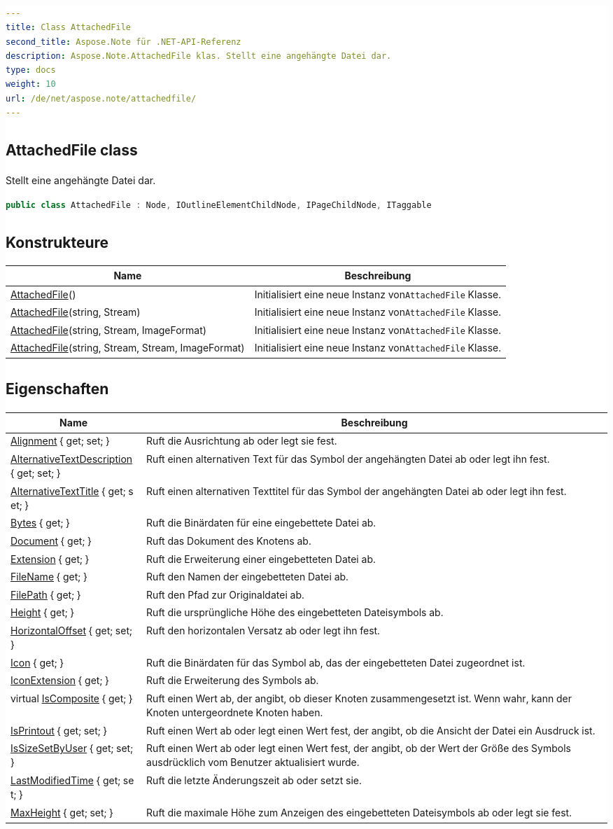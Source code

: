 ```yaml
---
title: Class AttachedFile
second_title: Aspose.Note für .NET-API-Referenz
description: Aspose.Note.AttachedFile klas. Stellt eine angehängte Datei dar.
type: docs
weight: 10
url: /de/net/aspose.note/attachedfile/
---
```

## AttachedFile class

Stellt eine angehängte Datei dar.

```csharp
public class AttachedFile : Node, IOutlineElementChildNode, IPageChildNode, ITaggable
```

## Konstrukteure

| Name | Beschreibung |
| --- | --- |
| [AttachedFile](attachedfile/#constructor)() | Initialisiert eine neue Instanz von`AttachedFile` Klasse. |
| [AttachedFile](attachedfile/#constructor_6)(string, Stream) | Initialisiert eine neue Instanz von`AttachedFile` Klasse. |
| [AttachedFile](attachedfile/#constructor_7)(string, Stream, ImageFormat) | Initialisiert eine neue Instanz von`AttachedFile` Klasse. |
| [AttachedFile](attachedfile/#constructor_8)(string, Stream, Stream, ImageFormat) | Initialisiert eine neue Instanz von`AttachedFile` Klasse. |

## Eigenschaften

| Name | Beschreibung |
| --- | --- |
| [Alignment](../../aspose.note/attachedfile/alignment/) { get; set; } | Ruft die Ausrichtung ab oder legt sie fest. |
| [AlternativeTextDescription](../../aspose.note/attachedfile/alternativetextdescription/) { get; set; } | Ruft einen alternativen Text für das Symbol der angehängten Datei ab oder legt ihn fest. |
| [AlternativeTextTitle](../../aspose.note/attachedfile/alternativetexttitle/) { get; set; } | Ruft einen alternativen Texttitel für das Symbol der angehängten Datei ab oder legt ihn fest. |
| [Bytes](../../aspose.note/attachedfile/bytes/) { get; } | Ruft die Binärdaten für eine eingebettete Datei ab. |
| [Document](../../aspose.note/node/document/) { get; } | Ruft das Dokument des Knotens ab. |
| [Extension](../../aspose.note/attachedfile/extension/) { get; } | Ruft die Erweiterung einer eingebetteten Datei ab. |
| [FileName](../../aspose.note/attachedfile/filename/) { get; } | Ruft den Namen der eingebetteten Datei ab. |
| [FilePath](../../aspose.note/attachedfile/filepath/) { get; } | Ruft den Pfad zur Originaldatei ab. |
| [Height](../../aspose.note/attachedfile/height/) { get; } | Ruft die ursprüngliche Höhe des eingebetteten Dateisymbols ab. |
| [HorizontalOffset](../../aspose.note/attachedfile/horizontaloffset/) { get; set; } | Ruft den horizontalen Versatz ab oder legt ihn fest. |
| [Icon](../../aspose.note/attachedfile/icon/) { get; } | Ruft die Binärdaten für das Symbol ab, das der eingebetteten Datei zugeordnet ist. |
| [IconExtension](../../aspose.note/attachedfile/iconextension/) { get; } | Ruft die Erweiterung des Symbols ab. |
| virtual [IsComposite](../../aspose.note/node/iscomposite/) { get; } | Ruft einen Wert ab, der angibt, ob dieser Knoten zusammengesetzt ist. Wenn wahr, kann der Knoten untergeordnete Knoten haben. |
| [IsPrintout](../../aspose.note/attachedfile/isprintout/) { get; set; } | Ruft einen Wert ab oder legt einen Wert fest, der angibt, ob die Ansicht der Datei ein Ausdruck ist. |
| [IsSizeSetByUser](../../aspose.note/attachedfile/issizesetbyuser/) { get; set; } | Ruft einen Wert ab oder legt einen Wert fest, der angibt, ob der Wert der Größe des Symbols ausdrücklich vom Benutzer aktualisiert wurde. |
| [LastModifiedTime](../../aspose.note/attachedfile/lastmodifiedtime/) { get; set; } | Ruft die letzte Änderungszeit ab oder setzt sie. |
| [MaxHeight](../../aspose.note/attachedfile/maxheight/) { get; set; } | Ruft die maximale Höhe zum Anzeigen des eingebetteten Dateisymbols ab oder legt sie fest. |